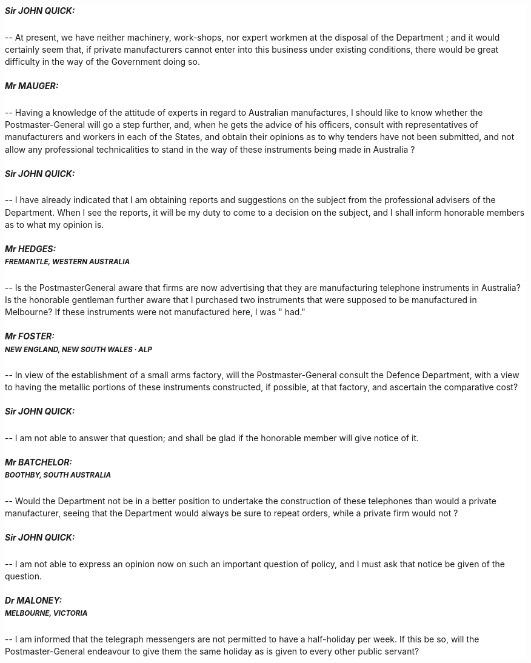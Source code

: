 ##### Sir JOHN QUICK:

-- At present, we have neither machinery, work-shops, nor expert workmen at the disposal of the Department ; and it would certainly seem that, if private manufacturers cannot enter into this business under existing conditions, there would be great difficulty in the way of the Government doing so. 

##### Mr MAUGER:

-- Having a knowledge of the attitude of experts in regard to Australian manufactures, I should like to know whether the Postmaster-General will go a step further, and, when he gets the advice of his officers, consult with representatives of manufacturers and workers in each of the States, and obtain their opinions as to why tenders have not been submitted, and not allow any professional technicalities to stand in the way of these instruments being made in Australia ? 

##### Sir JOHN QUICK:

-- I have already indicated that I am obtaining reports and suggestions on the subject from the professional advisers of the Department. When I see the reports, it will be my duty to come to a decision on the subject, and I shall inform honorable members as to what my opinion is. 

##### Mr HEDGES:<br><small class="text-muted">FREMANTLE, WESTERN AUSTRALIA</small>

-- Is the PostmasterGeneral aware that firms are now advertising that they are manufacturing telephone instruments in Australia? Is the honorable gentleman further aware that I purchased two instruments that were supposed to be manufactured in Melbourne? If these instruments were not manufactured here, I was " had." 

##### Mr FOSTER:<br><small class="text-muted">NEW ENGLAND, NEW SOUTH WALES &middot; ALP</small>

-- In view of the establishment of a small arms factory, will the Postmaster-General consult the Defence Department, with a view to having the metallic portions of these instruments constructed, if possible, at that factory, and ascertain the comparative cost? 

##### Sir JOHN QUICK:

-- I am not able to answer that question; and shall be glad if the honorable member will give notice of it. 

##### Mr BATCHELOR:<br><small class="text-muted">BOOTHBY, SOUTH AUSTRALIA</small>

-- Would the Department not be in a better position to undertake the construction of these telephones than would a private manufacturer, seeing that the Department would always be sure to repeat orders, while a private firm would not ? 

##### Sir JOHN QUICK:

-- I am not able to express an opinion now on such an important question of policy, and  I  must ask that notice be given of the question. 

##### Dr MALONEY:<br><small class="text-muted">MELBOURNE, VICTORIA</small>

-- I am informed that the telegraph messengers are not permitted to have a half-holiday per week. If this be so, will the Postmaster-General endeavour to give them the same holiday as is given to every other public servant? 
